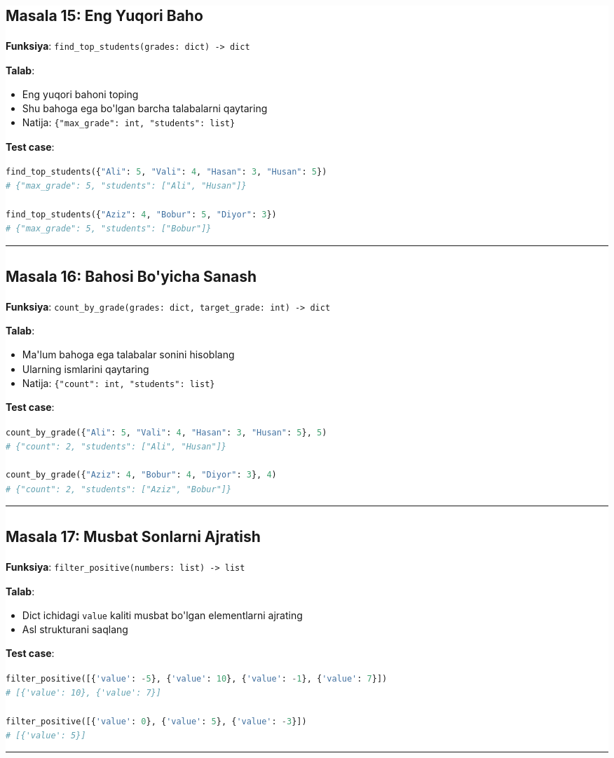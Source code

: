 
## **Masala 15: Eng Yuqori Baho**

**Funksiya**: `find_top_students(grades: dict) -> dict`

**Talab**:
- Eng yuqori bahoni toping
- Shu bahoga ega bo'lgan barcha talabalarni qaytaring
- Natija: `{"max_grade": int, "students": list}`

**Test case**:
```python
find_top_students({"Ali": 5, "Vali": 4, "Hasan": 3, "Husan": 5})
# {"max_grade": 5, "students": ["Ali", "Husan"]}

find_top_students({"Aziz": 4, "Bobur": 5, "Diyor": 3})
# {"max_grade": 5, "students": ["Bobur"]}
```

---

## **Masala 16: Bahosi Bo'yicha Sanash**

**Funksiya**: `count_by_grade(grades: dict, target_grade: int) -> dict`

**Talab**:
- Ma'lum bahoga ega talabalar sonini hisoblang
- Ularning ismlarini qaytaring
- Natija: `{"count": int, "students": list}`

**Test case**:
```python
count_by_grade({"Ali": 5, "Vali": 4, "Hasan": 3, "Husan": 5}, 5)
# {"count": 2, "students": ["Ali", "Husan"]}

count_by_grade({"Aziz": 4, "Bobur": 4, "Diyor": 3}, 4)
# {"count": 2, "students": ["Aziz", "Bobur"]}
```

---

## **Masala 17: Musbat Sonlarni Ajratish**

**Funksiya**: `filter_positive(numbers: list) -> list`

**Talab**:
- Dict ichidagi `value` kaliti musbat bo'lgan elementlarni ajrating
- Asl strukturani saqlang

**Test case**:
```python
filter_positive([{'value': -5}, {'value': 10}, {'value': -1}, {'value': 7}])
# [{'value': 10}, {'value': 7}]

filter_positive([{'value': 0}, {'value': 5}, {'value': -3}])
# [{'value': 5}]
```

---